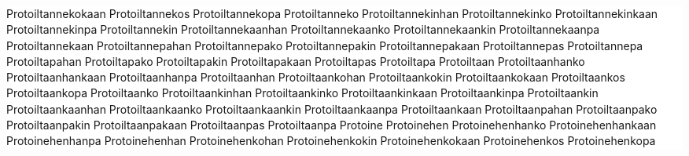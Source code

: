 Protoiltannekokaan
Protoiltannekos
Protoiltannekopa
Protoiltanneko
Protoiltannekinhan
Protoiltannekinko
Protoiltannekinkaan
Protoiltannekinpa
Protoiltannekin
Protoiltannekaanhan
Protoiltannekaanko
Protoiltannekaankin
Protoiltannekaanpa
Protoiltannekaan
Protoiltannepahan
Protoiltannepako
Protoiltannepakin
Protoiltannepakaan
Protoiltannepas
Protoiltannepa
Protoiltapahan
Protoiltapako
Protoiltapakin
Protoiltapakaan
Protoiltapas
Protoiltapa
Protoiltaan
Protoiltaanhanko
Protoiltaanhankaan
Protoiltaanhanpa
Protoiltaanhan
Protoiltaankohan
Protoiltaankokin
Protoiltaankokaan
Protoiltaankos
Protoiltaankopa
Protoiltaanko
Protoiltaankinhan
Protoiltaankinko
Protoiltaankinkaan
Protoiltaankinpa
Protoiltaankin
Protoiltaankaanhan
Protoiltaankaanko
Protoiltaankaankin
Protoiltaankaanpa
Protoiltaankaan
Protoiltaanpahan
Protoiltaanpako
Protoiltaanpakin
Protoiltaanpakaan
Protoiltaanpas
Protoiltaanpa
Protoine
Protoinehen
Protoinehenhanko
Protoinehenhankaan
Protoinehenhanpa
Protoinehenhan
Protoinehenkohan
Protoinehenkokin
Protoinehenkokaan
Protoinehenkos
Protoinehenkopa